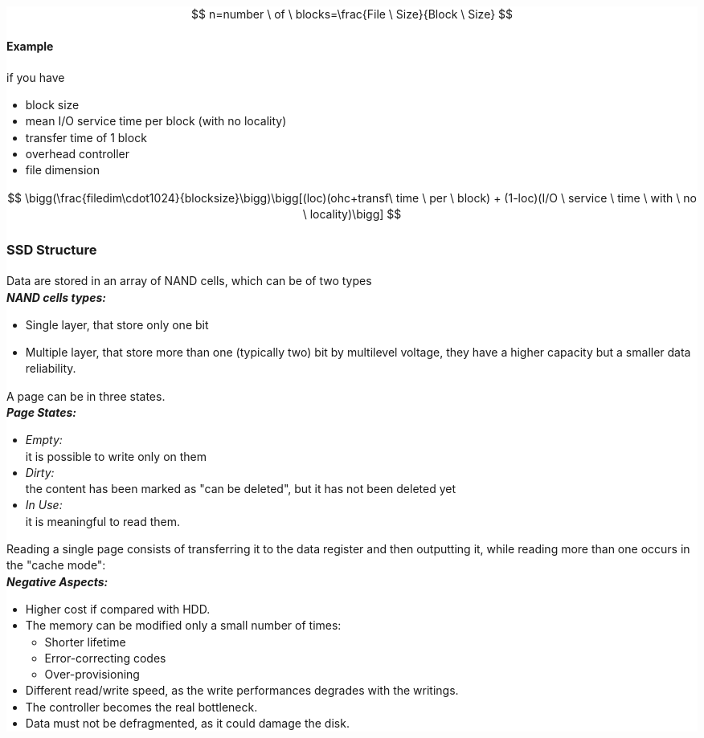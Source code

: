 $$
n=number \ of \ blocks=\frac{File \ Size}{Block \ Size}
$$

#### Example

if you have 

- block size
- mean I/O service time per block (with no locality)
- transfer time of 1 block
- overhead controller
- file dimension

$$
\bigg(\frac{filedim\cdot1024}{blocksize}\bigg)\bigg[(loc)(ohc+transf\ time \ per \ block) + (1-loc)(I/O \ service \ time \ with \ no \ locality)\bigg]
$$

<div style="page-break-after: always;"></div> 

### SSD Structure

Data are stored in an array of NAND cells, which can be of two types   
***NAND cells types:***

- Single layer, that store only one bit

- Multiple layer, that store more than one (typically two) bit by multilevel voltage, they have a higher capacity but a smaller data reliability.  


 A page can be in three states.  
***Page States:***

- *Empty:*  
  it is possible to write only on them
- *Dirty:*  
  the content has been marked as "can be deleted", but it has not been deleted yet
- *In Use:*   
  it is meaningful to read them. 

Reading a single page consists of transferring it to the data register and then outputting it, while reading more than one occurs in the "cache mode":  
***Negative Aspects:***

- Higher cost if compared with HDD.
- The memory can be modified only a small number of times:
  - Shorter lifetime
  - Error-correcting codes
  - Over-provisioning
- Different read/write speed, as the write performances degrades with the writings.
- The controller becomes the real bottleneck.
- Data must not be defragmented, as it could damage the disk. 



<div style="page-break-after: always;"></div> 
